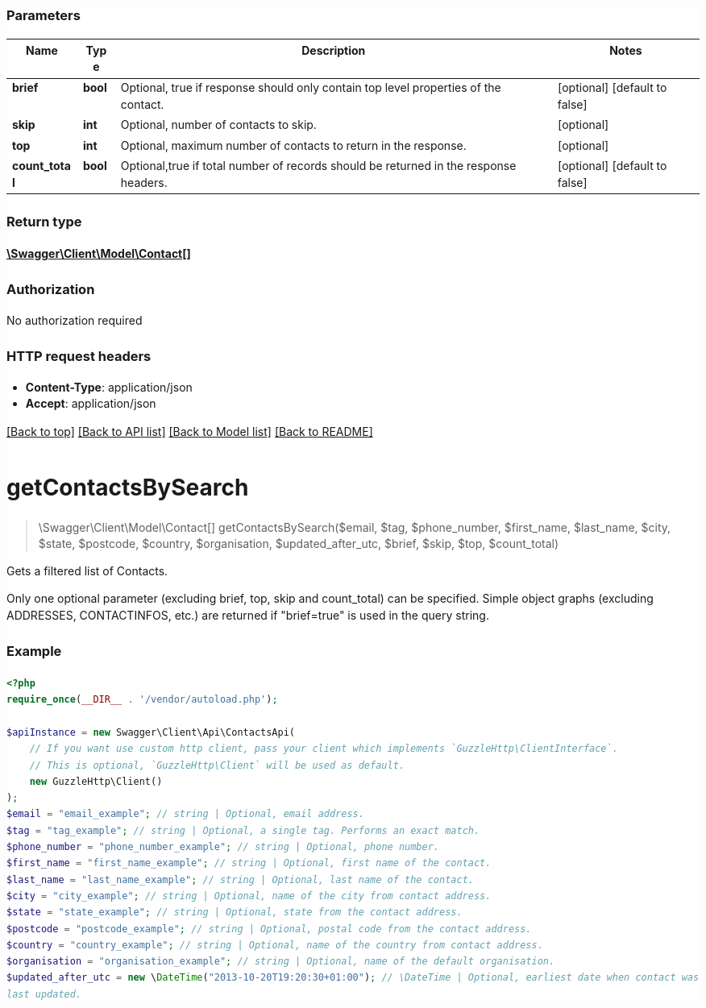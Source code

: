 ```php
```

### Parameters

Name | Type | Description  | Notes
------------- | ------------- | ------------- | -------------
 **brief** | **bool**| Optional, true if response should only contain top level properties of the contact. | [optional] [default to false]
 **skip** | **int**| Optional, number of contacts to skip. | [optional]
 **top** | **int**| Optional, maximum number of contacts to return in the response. | [optional]
 **count_total** | **bool**| Optional,true if total number of records should be returned in the response headers. | [optional] [default to false]

### Return type

[**\Swagger\Client\Model\Contact[]**](../Model/Contact.md)

### Authorization

No authorization required

### HTTP request headers

 - **Content-Type**: application/json
 - **Accept**: application/json

[[Back to top]](#) [[Back to API list]](../../README.md#documentation-for-api-endpoints) [[Back to Model list]](../../README.md#documentation-for-models) [[Back to README]](../../README.md)

# **getContactsBySearch**
> \Swagger\Client\Model\Contact[] getContactsBySearch($email, $tag, $phone_number, $first_name, $last_name, $city, $state, $postcode, $country, $organisation, $updated_after_utc, $brief, $skip, $top, $count_total)

Gets a filtered list of Contacts.

Only one optional parameter (excluding brief, top, skip and count_total) can be specified. Simple object graphs (excluding ADDRESSES, CONTACTINFOS, etc.) are returned if \"brief=true\" is used in the query string.

### Example
```php
<?php
require_once(__DIR__ . '/vendor/autoload.php');

$apiInstance = new Swagger\Client\Api\ContactsApi(
    // If you want use custom http client, pass your client which implements `GuzzleHttp\ClientInterface`.
    // This is optional, `GuzzleHttp\Client` will be used as default.
    new GuzzleHttp\Client()
);
$email = "email_example"; // string | Optional, email address.
$tag = "tag_example"; // string | Optional, a single tag. Performs an exact match.
$phone_number = "phone_number_example"; // string | Optional, phone number.
$first_name = "first_name_example"; // string | Optional, first name of the contact.
$last_name = "last_name_example"; // string | Optional, last name of the contact.
$city = "city_example"; // string | Optional, name of the city from contact address.
$state = "state_example"; // string | Optional, state from the contact address.
$postcode = "postcode_example"; // string | Optional, postal code from the contact address.
$country = "country_example"; // string | Optional, name of the country from contact address.
$organisation = "organisation_example"; // string | Optional, name of the default organisation.
$updated_after_utc = new \DateTime("2013-10-20T19:20:30+01:00"); // \DateTime | Optional, earliest date when contact was last updated.
```